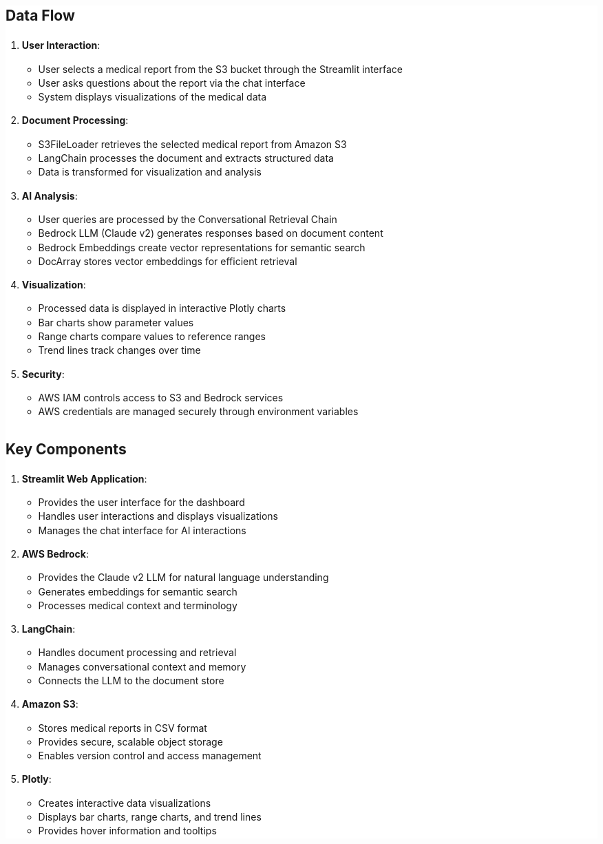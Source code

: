 
## Data Flow

1. **User Interaction**:
   - User selects a medical report from the S3 bucket through the Streamlit interface
   - User asks questions about the report via the chat interface
   - System displays visualizations of the medical data

2. **Document Processing**:
   - S3FileLoader retrieves the selected medical report from Amazon S3
   - LangChain processes the document and extracts structured data
   - Data is transformed for visualization and analysis

3. **AI Analysis**:
   - User queries are processed by the Conversational Retrieval Chain
   - Bedrock LLM (Claude v2) generates responses based on document content
   - Bedrock Embeddings create vector representations for semantic search
   - DocArray stores vector embeddings for efficient retrieval

4. **Visualization**:
   - Processed data is displayed in interactive Plotly charts
   - Bar charts show parameter values
   - Range charts compare values to reference ranges
   - Trend lines track changes over time

5. **Security**:
   - AWS IAM controls access to S3 and Bedrock services
   - AWS credentials are managed securely through environment variables

## Key Components

1. **Streamlit Web Application**:
   - Provides the user interface for the dashboard
   - Handles user interactions and displays visualizations
   - Manages the chat interface for AI interactions

2. **AWS Bedrock**:
   - Provides the Claude v2 LLM for natural language understanding
   - Generates embeddings for semantic search
   - Processes medical context and terminology

3. **LangChain**:
   - Handles document processing and retrieval
   - Manages conversational context and memory
   - Connects the LLM to the document store

4. **Amazon S3**:
   - Stores medical reports in CSV format
   - Provides secure, scalable object storage
   - Enables version control and access management

5. **Plotly**:
   - Creates interactive data visualizations
   - Displays bar charts, range charts, and trend lines
   - Provides hover information and tooltips
